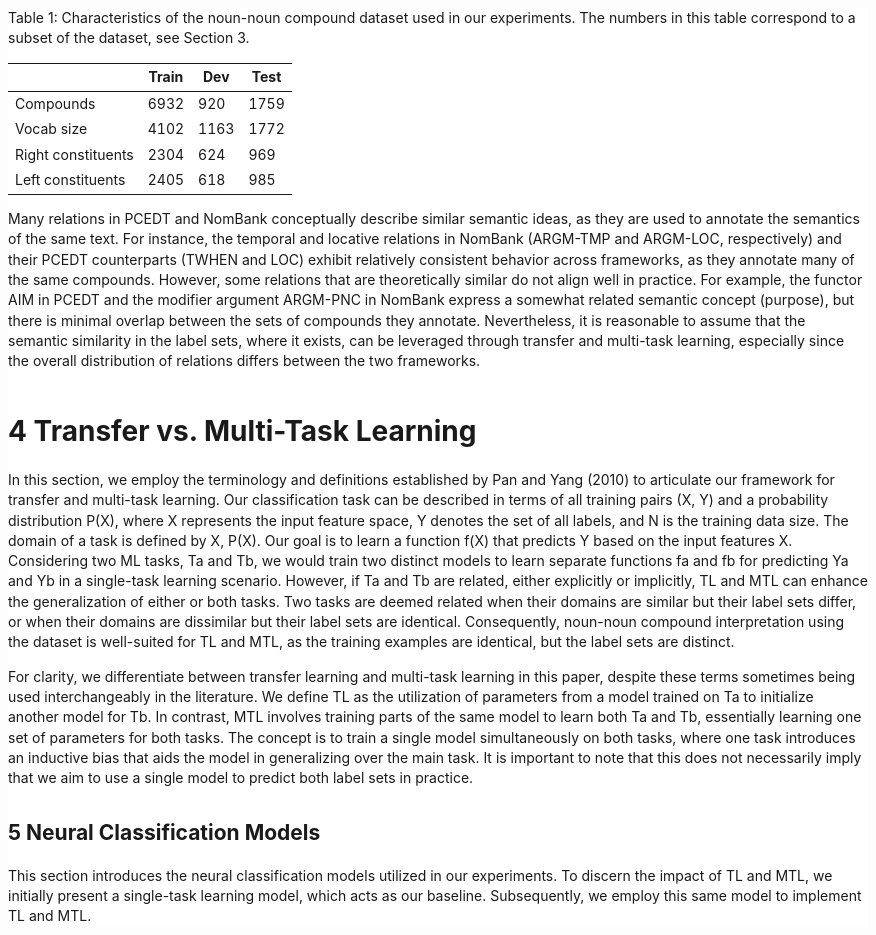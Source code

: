 Table 1: Characteristics of the noun-noun compound dataset used in our experiments. The numbers in this table correspond to a subset of the dataset, see Section 3.

|  | Train | Dev | Test |
| --- | --- | --- | --- |
| Compounds | 6932 | 920 | 1759 |
| Vocab size | 4102 | 1163 | 1772 |
| Right constituents | 2304 | 624 | 969 |
| Left constituents | 2405 | 618 | 985 |

Many relations in PCEDT and NomBank conceptually describe similar semantic ideas, as they are used to annotate the semantics of the same text. For instance, the temporal and locative relations in NomBank (ARGM-TMP and ARGM-LOC, respectively) and their PCEDT counterparts (TWHEN and LOC) exhibit relatively consistent behavior across frameworks, as they annotate many of the same compounds. However, some relations that are theoretically similar do not align well in practice. For example, the functor AIM in PCEDT and the modifier argument ARGM-PNC in NomBank express a somewhat related semantic concept (purpose), but there is minimal overlap between the sets of compounds they annotate. Nevertheless, it is reasonable to assume that the semantic similarity in the label sets, where it exists, can be leveraged through transfer and multi-task learning, especially since the overall distribution of relations differs between the two frameworks.

# 4 Transfer vs. Multi-Task Learning

In this section, we employ the terminology and definitions established by Pan and Yang (2010) to articulate our framework for transfer and multi-task learning. Our classification task can be described in terms of all training pairs (X, Y) and a probability distribution P(X), where X represents the input feature space, Y denotes the set of all labels, and N is the training data size. The domain of a task is defined by X, P(X). Our goal is to learn a function f(X) that predicts Y based on the input features X. Considering two ML tasks, Ta and Tb, we would train two distinct models to learn separate functions fa and fb for predicting Ya and Yb in a single-task learning scenario. However, if Ta and Tb are related, either explicitly or implicitly, TL and MTL can enhance the generalization of either or both tasks. Two tasks are deemed related when their domains are similar but their label sets differ, or when their domains are dissimilar but their label sets are identical. Consequently, noun-noun compound interpretation using the dataset is well-suited for TL and MTL, as the training examples are identical, but the label sets are distinct.

For clarity, we differentiate between transfer learning and multi-task learning in this paper, despite these terms sometimes being used interchangeably in the literature. We define TL as the utilization of parameters from a model trained on Ta to initialize another model for Tb. In contrast, MTL involves training parts of the same model to learn both Ta and Tb, essentially learning one set of parameters for both tasks. The concept is to train a single model simultaneously on both tasks, where one task introduces an inductive bias that aids the model in generalizing over the main task. It is important to note that this does not necessarily imply that we aim to use a single model to predict both label sets in practice.

## 5 Neural Classification Models

This section introduces the neural classification models utilized in our experiments. To discern the impact of TL and MTL, we initially present a single-task learning model, which acts as our baseline. Subsequently, we employ this same model to implement TL and MTL.
